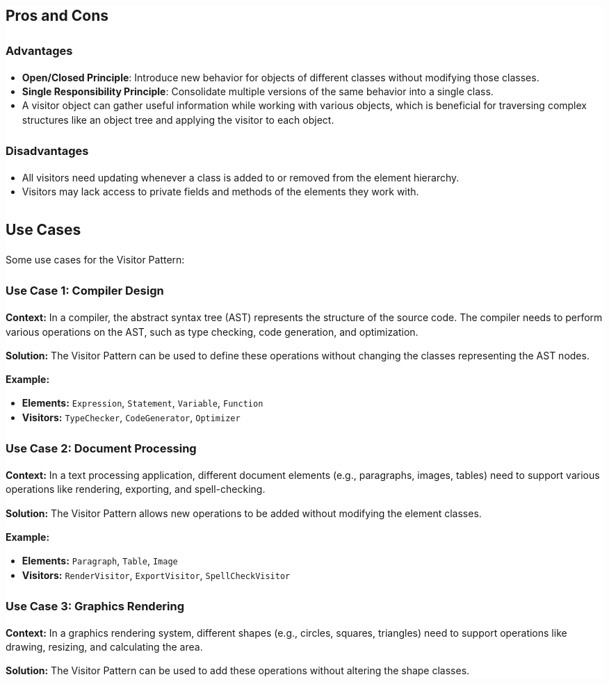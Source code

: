 
## Pros and Cons

### Advantages

- **Open/Closed Principle**: Introduce new behavior for objects of different classes without modifying those classes.
- **Single Responsibility Principle**: Consolidate multiple versions of the same behavior into a single class.
- A visitor object can gather useful information while working with various objects, which is beneficial for traversing complex structures like an object tree and applying the visitor to each object.

### Disadvantages

- All visitors need updating whenever a class is added to or removed from the element hierarchy.
- Visitors may lack access to private fields and methods of the elements they work with.

## Use Cases

Some use cases for the Visitor Pattern:

### Use Case 1: Compiler Design

**Context:** In a compiler, the abstract syntax tree (AST) represents the structure of the source code. The compiler needs to perform various operations on the AST, such as type checking, code generation, and optimization.

**Solution:** The Visitor Pattern can be used to define these operations without changing the classes representing the AST nodes.

**Example:**

- **Elements:** `Expression`, `Statement`, `Variable`, `Function`
- **Visitors:** `TypeChecker`, `CodeGenerator`, `Optimizer`

### Use Case 2: Document Processing

**Context:** In a text processing application, different document elements (e.g., paragraphs, images, tables) need to support various operations like rendering, exporting, and spell-checking.

**Solution:** The Visitor Pattern allows new operations to be added without modifying the element classes.

**Example:**

- **Elements:** `Paragraph`, `Table`, `Image`
- **Visitors:** `RenderVisitor`, `ExportVisitor`, `SpellCheckVisitor`

### Use Case 3: Graphics Rendering

**Context:** In a graphics rendering system, different shapes (e.g., circles, squares, triangles) need to support operations like drawing, resizing, and calculating the area.

**Solution:** The Visitor Pattern can be used to add these operations without altering the shape classes.
